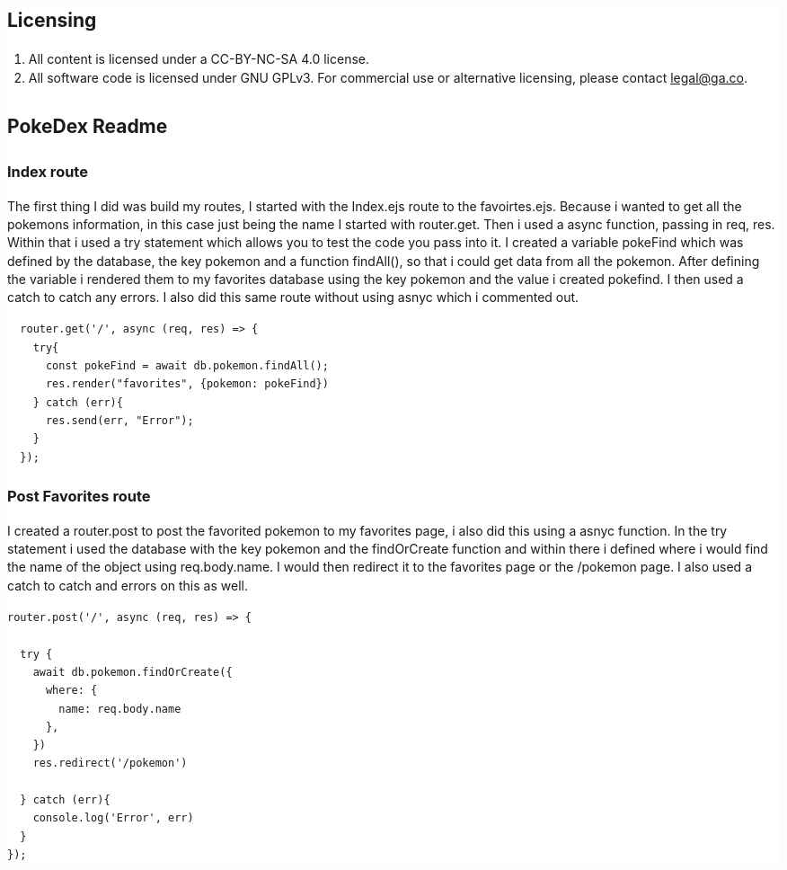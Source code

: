 ## Licensing
1. All content is licensed under a CC-BY-NC-SA 4.0 license.
2. All software code is licensed under GNU GPLv3. For commercial use or alternative licensing, please contact legal@ga.co.


## PokeDex Readme

### Index route
The first thing I did was build my routes, I started with the Index.ejs route to the favoirtes.ejs. Because i wanted to get all the pokemons information, in this case just being the name I started with router.get. Then i used a async function, passing in req, res. Within that i used a try statement which allows you to test the code you pass into it. I created a variable pokeFind which was defined by the database, the key pokemon and a function findAll(), so that i could get data from all the pokemon. After defining the variable i rendered them to my favorites database using the key pokemon and the value i created pokefind. I then used a catch to catch any errors. I also did this same route without using asnyc which i commented out.
```
  router.get('/', async (req, res) => {
    try{
      const pokeFind = await db.pokemon.findAll(); 
      res.render("favorites", {pokemon: pokeFind})
    } catch (err){
      res.send(err, "Error");
    }
  });
  ```

### Post Favorites route

I created a router.post to post the favorited pokemon to my favorites page, i also did this using a asnyc function. In the try statement i used the database with the key pokemon and the findOrCreate function and within there i defined where i would find the name of the object using req.body.name. I would then redirect it to the favorites page or the /pokemon page. I also used a catch to catch and errors on this as well.
```
router.post('/', async (req, res) => {
  
  try {
    await db.pokemon.findOrCreate({
      where: {
        name: req.body.name
      },
    })
    res.redirect('/pokemon')

  } catch (err){
    console.log('Error', err)
  }
});
```
